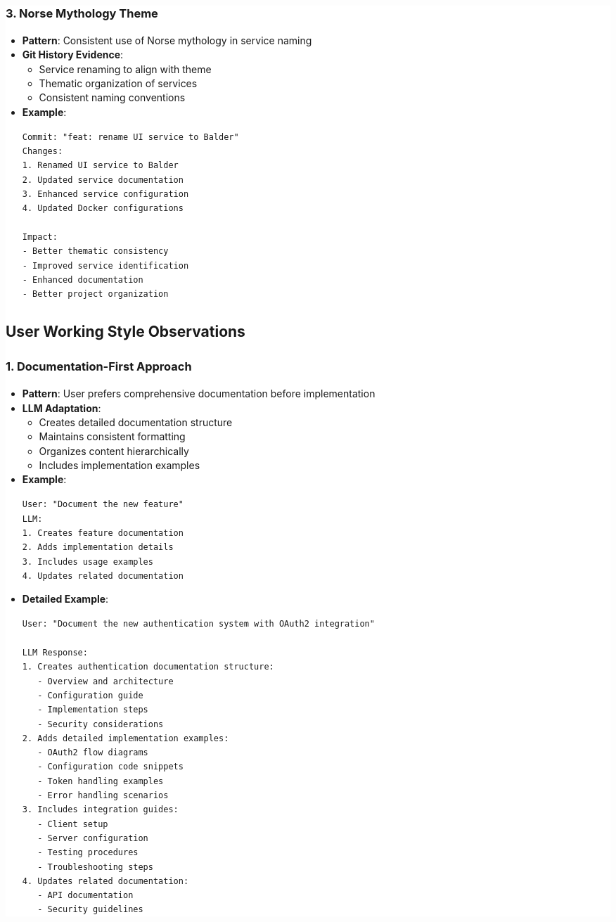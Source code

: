 ### 3. Norse Mythology Theme
- **Pattern**: Consistent use of Norse mythology in service naming
- **Git History Evidence**:
  - Service renaming to align with theme
  - Thematic organization of services
  - Consistent naming conventions
- **Example**:
  ```
  Commit: "feat: rename UI service to Balder"
  Changes:
  1. Renamed UI service to Balder
  2. Updated service documentation
  3. Enhanced service configuration
  4. Updated Docker configurations
  
  Impact:
  - Better thematic consistency
  - Improved service identification
  - Enhanced documentation
  - Better project organization
  ```

## User Working Style Observations

### 1. Documentation-First Approach
- **Pattern**: User prefers comprehensive documentation before implementation
- **LLM Adaptation**:
  - Creates detailed documentation structure
  - Maintains consistent formatting
  - Organizes content hierarchically
  - Includes implementation examples
- **Example**:
  ```
  User: "Document the new feature"
  LLM: 
  1. Creates feature documentation
  2. Adds implementation details
  3. Includes usage examples
  4. Updates related documentation
  ```
- **Detailed Example**:
  ```
  User: "Document the new authentication system with OAuth2 integration"
  
  LLM Response:
  1. Creates authentication documentation structure:
     - Overview and architecture
     - Configuration guide
     - Implementation steps
     - Security considerations
  2. Adds detailed implementation examples:
     - OAuth2 flow diagrams
     - Configuration code snippets
     - Token handling examples
     - Error handling scenarios
  3. Includes integration guides:
     - Client setup
     - Server configuration
     - Testing procedures
     - Troubleshooting steps
  4. Updates related documentation:
     - API documentation
     - Security guidelines
  ```
